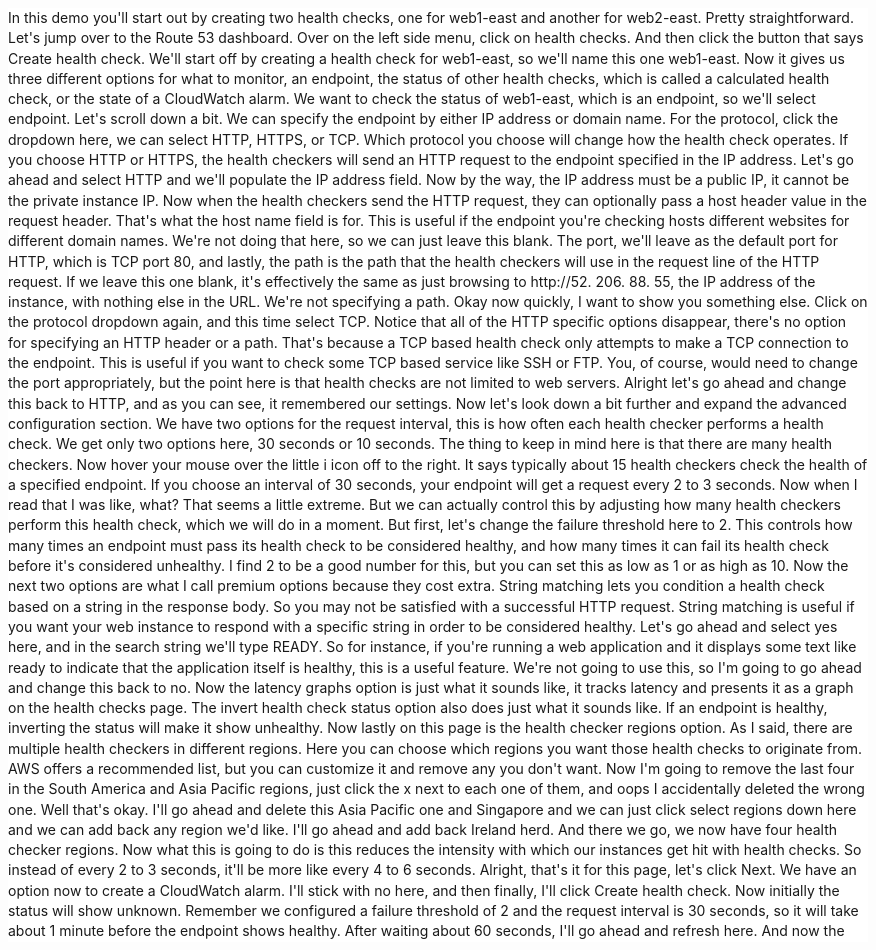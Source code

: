 In this demo you'll start out by creating two health checks, one for web1-east and another for web2-east. Pretty straightforward. Let's jump over to the Route 53 dashboard. Over on the left side menu, click on health checks. And then click the button that says Create health check. We'll start off by creating a health check for web1-east, so we'll name this one web1-east. Now it gives us three different options for what to monitor, an endpoint, the status of other health checks, which is called a calculated health check, or the state of a CloudWatch alarm. We want to check the status of web1-east, which is an endpoint, so we'll select endpoint. Let's scroll down a bit. We can specify the endpoint by either IP address or domain name. For the protocol, click the dropdown here, we can select HTTP, HTTPS, or TCP. Which protocol you choose will change how the health check operates. If you choose HTTP or HTTPS, the health checkers will send an HTTP request to the endpoint specified in the IP address. Let's go ahead and select HTTP and we'll populate the IP address field. Now by the way, the IP address must be a public IP, it cannot be the private instance IP. Now when the health checkers send the HTTP request, they can optionally pass a host header value in the request header. That's what the host name field is for. This is useful if the endpoint you're checking hosts different websites for different domain names. We're not doing that here, so we can just leave this blank. The port, we'll leave as the default port for HTTP, which is TCP port 80, and lastly, the path is the path that the health checkers will use in the request line of the HTTP request. If we leave this one blank, it's effectively the same as just browsing to http://52. 206. 88. 55, the IP address of the instance, with nothing else in the URL. We're not specifying a path. Okay now quickly, I want to show you something else. Click on the protocol dropdown again, and this time select TCP. Notice that all of the HTTP specific options disappear, there's no option for specifying an HTTP header or a path. That's because a TCP based health check only attempts to make a TCP connection to the endpoint. This is useful if you want to check some TCP based service like SSH or FTP. You, of course, would need to change the port appropriately, but the point here is that health checks are not limited to web servers. Alright let's go ahead and change this back to HTTP, and as you can see, it remembered our settings. Now let's look down a bit further and expand the advanced configuration section. We have two options for the request interval, this is how often each health checker performs a health check. We get only two options here, 30 seconds or 10 seconds. The thing to keep in mind here is that there are many health checkers. Now hover your mouse over the little i icon off to the right. It says typically about 15 health checkers check the health of a specified endpoint. If you choose an interval of 30 seconds, your endpoint will get a request every 2 to 3 seconds. Now when I read that I was like, what? That seems a little extreme. But we can actually control this by adjusting how many health checkers perform this health check, which we will do in a moment. But first, let's change the failure threshold here to 2. This controls how many times an endpoint must pass its health check to be considered healthy, and how many times it can fail its health check before it's considered unhealthy. I find 2 to be a good number for this, but you can set this as low as 1 or as high as 10. Now the next two options are what I call premium options because they cost extra. String matching lets you condition a health check based on a string in the response body. So you may not be satisfied with a successful HTTP request. String matching is useful if you want your web instance to respond with a specific string in order to be considered healthy. Let's go ahead and select yes here, and in the search string we'll type READY. So for instance, if you're running a web application and it displays some text like ready to indicate that the application itself is healthy, this is a useful feature. We're not going to use this, so I'm going to go ahead and change this back to no. Now the latency graphs option is just what it sounds like, it tracks latency and presents it as a graph on the health checks page. The invert health check status option also does just what it sounds like. If an endpoint is healthy, inverting the status will make it show unhealthy. Now lastly on this page is the health checker regions option. As I said, there are multiple health checkers in different regions. Here you can choose which regions you want those health checks to originate from. AWS offers a recommended list, but you can customize it and remove any you don't want. Now I'm going to remove the last four in the South America and Asia Pacific regions, just click the x next to each one of them, and oops I accidentally deleted the wrong one. Well that's okay. I'll go ahead and delete this Asia Pacific one and Singapore and we can just click select regions down here and we can add back any region we'd like. I'll go ahead and add back Ireland herd. And there we go, we now have four health checker regions. Now what this is going to do is this reduces the intensity with which our instances get hit with health checks. So instead of every 2 to 3 seconds, it'll be more like every 4 to 6 seconds. Alright, that's it for this page, let's click Next. We have an option now to create a CloudWatch alarm. I'll stick with no here, and then finally, I'll click Create health check. Now initially the status will show unknown. Remember we configured a failure threshold of 2 and the request interval is 30 seconds, so it will take about 1 minute before the endpoint shows healthy. After waiting about 60 seconds, I'll go ahead and refresh here. And now the